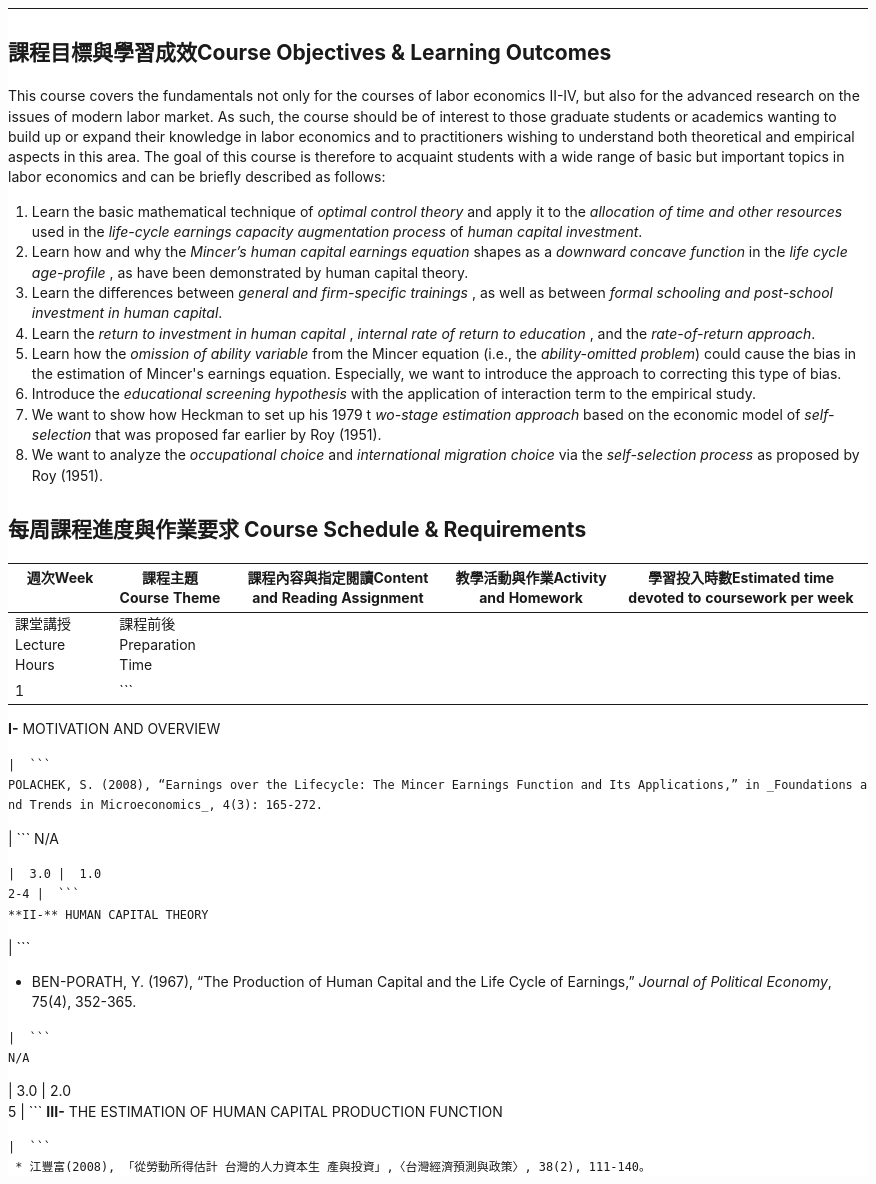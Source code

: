 
* * *
##  課程目標與學習成效Course Objectives & Learning Outcomes 
This course covers the fundamentals not only for the courses of labor economics II-IV, but also for the advanced research on the issues of modern labor market. As such, the course should be of interest to those graduate students or academics wanting to build up or expand their knowledge in labor economics and to practitioners wishing to understand both theoretical and empirical aspects in this area. The goal of this course is therefore to acquaint students with a wide range of basic but important topics in labor economics and can be briefly described as follows:
  1. Learn the basic mathematical technique of _optimal control theory_ and apply it to the _allocation of time and other resources_ used in the _life-cycle earnings capacity augmentation process_ of _human capital investment_.
  2. Learn how and why the _Mincer’s human capital earnings equation_ shapes as a _downward concave function_ in the _life cycle age-profile_ , as have been demonstrated by human capital theory.
  3. Learn the differences between _general and firm-specific trainings_ , as well as between _formal schooling and post-school investment in human capital_.
  4. Learn the _return to investment in human capital_ , _internal rate of return to education_ , and the _rate-of-return approach_.
  5. Learn how the _omission of ability variable_ from the Mincer equation (i.e., the _ability-omitted problem_) could cause the bias in the estimation of Mincer's earnings equation. Especially, we want to introduce the approach to correcting this type of bias.
  6. Introduce the _educational screening hypothesis_ with the application of interaction term to the empirical study.
  7. We want to show how Heckman to set up his 1979 t _wo-stage estimation approach_ based on the economic model of _self-selection_ that was proposed far earlier by Roy (1951). 
  8. We want to analyze the _occupational choice_ and _international migration choice_ via the _self-selection process_ as proposed by Roy (1951). 


##  每周課程進度與作業要求 Course Schedule & Requirements
週次Week | 課程主題Course Theme | 課程內容與指定閱讀Content and Reading Assignment | 教學活動與作業Activity and Homework | 學習投入時數Estimated time devoted to coursework per week  
---|---|---|---|---  
課堂講授Lecture Hours | 課程前後Preparation Time  
1 |  ```
**I-** MOTIVATION AND OVERVIEW
```
|  ```
POLACHEK, S. (2008), “Earnings over the Lifecycle: The Mincer Earnings Function and Its Applications,” in _Foundations and Trends in Microeconomics_, 4(3): 165-272.
```
|  ```
N/A
```
|  3.0 |  1.0  
2-4 |  ```
**II-** HUMAN CAPITAL THEORY
```
|  ```
* BEN-PORATH, Y. (1967), “The Production of Human Capital and the Life Cycle of Earnings,” _Journal of Political Economy_, 75(4), 352-365.
```
|  ```
N/A
```
|  3.0 |  2.0  
5 |  ```
**III-** THE ESTIMATION OF HUMAN CAPITAL PRODUCTION FUNCTION
```
|  ```
 * 江豐富(2008), 「從勞動所得估計 台灣的人力資本生 產與投資」,〈台灣經濟預測與政策〉, 38(2), 111-140。
```